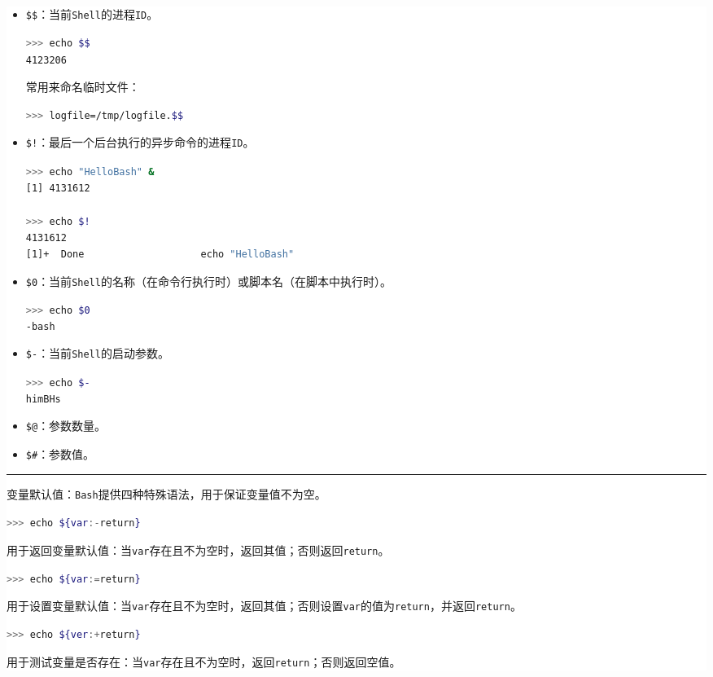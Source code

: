 - `$$`：当前`Shell`的进程`ID`。

  ```bash
  >>> echo $$
  4123206
  ```

  常用来命名临时文件：

  ```bash
  >>> logfile=/tmp/logfile.$$
  ```

- `$!`：最后一个后台执行的异步命令的进程`ID`。

  ```bash
  >>> echo "HelloBash" &
  [1] 4131612
  
  >>> echo $!
  4131612
  [1]+  Done                    echo "HelloBash"
  ```

- `$0`：当前`Shell`的名称（在命令行执行时）或脚本名（在脚本中执行时）。

  ```bash
  >>> echo $0
  -bash
  ```

- `$-`：当前`Shell`的启动参数。

  ```bash
  >>> echo $-
  himBHs
  ```

- `$@`：参数数量。

- `$#`：参数值。

----------------------

变量默认值：`Bash`提供四种特殊语法，用于保证变量值不为空。

```bash
>>> echo ${var:-return}
```

用于返回变量默认值：当`var`存在且不为空时，返回其值；否则返回`return`。

```bash
>>> echo ${var:=return}
```

用于设置变量默认值：当`var`存在且不为空时，返回其值；否则设置`var`的值为`return`，并返回`return`。

```bash
>>> echo ${ver:+return}
```

用于测试变量是否存在：当`var`存在且不为空时，返回`return`；否则返回空值。
